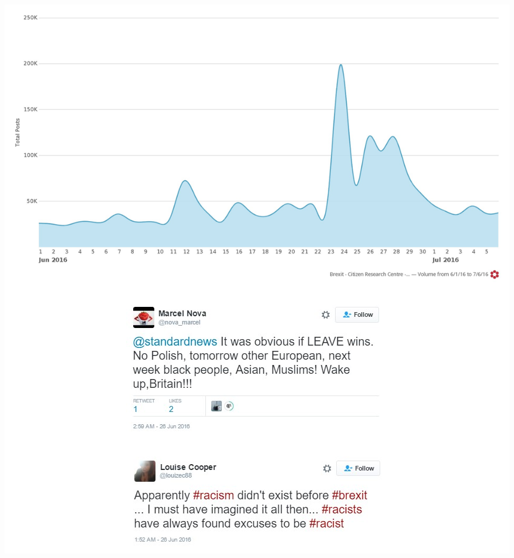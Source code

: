 <p style="text-align: center;" ><img src="images/blog-images/june_july.jpg"></p>
<p style="text-align: center;" ><img src="images/blog-images/nova_tweet.jpg"></p>
<p style="text-align: center;" ><img src="images/blog-images/cooper_tweet.jpg"></p>